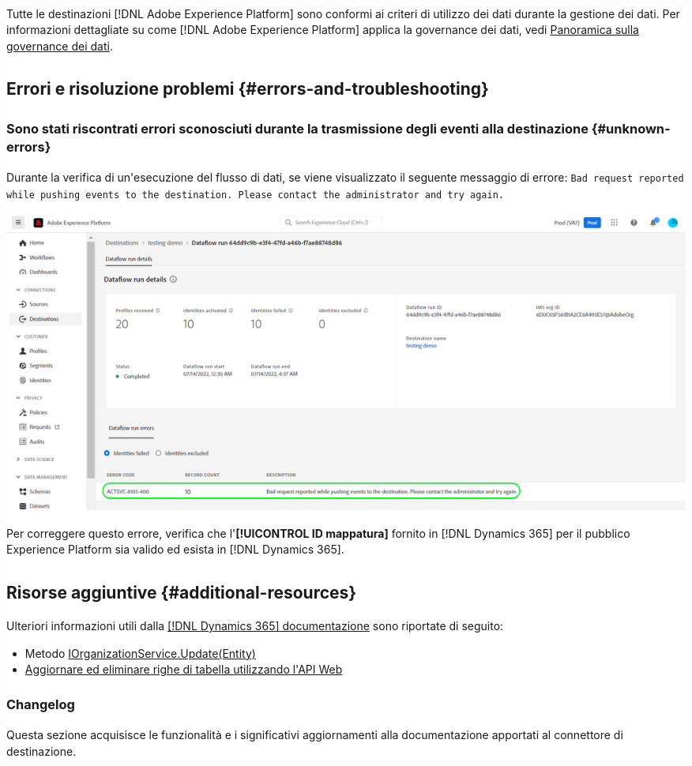 Tutte le destinazioni [!DNL Adobe Experience Platform] sono conformi ai criteri di utilizzo dei dati durante la gestione dei dati. Per informazioni dettagliate su come [!DNL Adobe Experience Platform] applica la governance dei dati, vedi [Panoramica sulla governance dei dati](/help/data-governance/home.md).

## Errori e risoluzione problemi {#errors-and-troubleshooting}

### Sono stati riscontrati errori sconosciuti durante la trasmissione degli eventi alla destinazione {#unknown-errors}

Durante la verifica di un&#39;esecuzione del flusso di dati, se viene visualizzato il seguente messaggio di errore: `Bad request reported while pushing events to the destination. Please contact the administrator and try again.`

![Schermata dell&#39;interfaccia utente di Experience Platform che mostra un errore di richiesta non valida.](../../assets/catalog/crm/microsoft-dynamics-365/error.png)

Per correggere questo errore, verifica che l&#39;**[!UICONTROL ID mappatura]** fornito in [!DNL Dynamics 365] per il pubblico Experience Platform sia valido ed esista in [!DNL Dynamics 365].

## Risorse aggiuntive {#additional-resources}

Ulteriori informazioni utili dalla [[!DNL Dynamics 365] documentazione](https://docs.microsoft.com/en-us/dynamics365/) sono riportate di seguito:
* Metodo [IOrganizationService.Update(Entity)](https://docs.microsoft.com/en-us/dotnet/api/microsoft.xrm.sdk.iorganizationservice.update?view=dataverse-sdk-latest)
* [Aggiornare ed eliminare righe di tabella utilizzando l&#39;API Web](https://docs.microsoft.com/en-us/power-apps/developer/data-platform/webapi/update-delete-entities-using-web-api#basic-update)

### Changelog

Questa sezione acquisisce le funzionalità e i significativi aggiornamenti alla documentazione apportati al connettore di destinazione.
